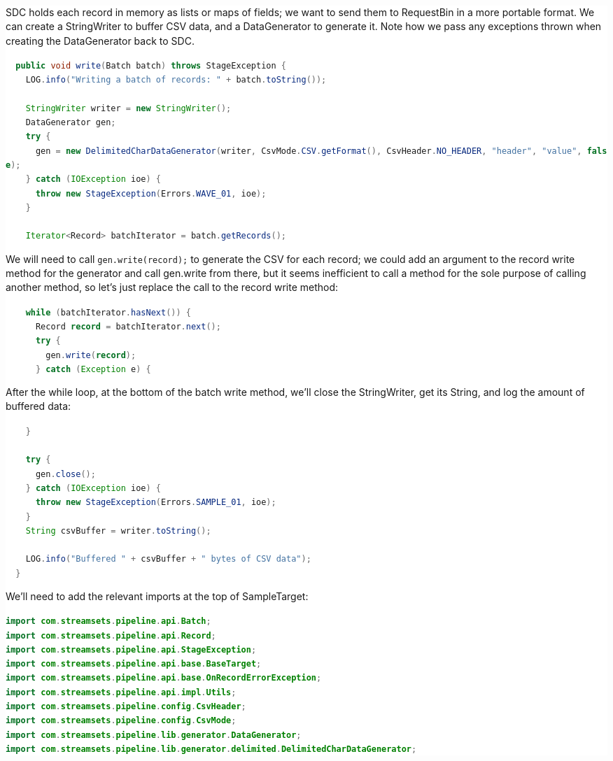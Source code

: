 SDC holds each record in memory as lists or maps of fields; we want to send them to RequestBin in a more portable format. We can create a StringWriter to buffer CSV data, and a DataGenerator to generate it. Note how we pass any exceptions thrown when creating the DataGenerator back to SDC.

```java
  public void write(Batch batch) throws StageException {
    LOG.info("Writing a batch of records: " + batch.toString());

    StringWriter writer = new StringWriter();
    DataGenerator gen;
    try {
      gen = new DelimitedCharDataGenerator(writer, CsvMode.CSV.getFormat(), CsvHeader.NO_HEADER, "header", "value", false);
    } catch (IOException ioe) {
      throw new StageException(Errors.WAVE_01, ioe);
    }

    Iterator<Record> batchIterator = batch.getRecords();
```

We will need to call `gen.write(record);` to generate the CSV for each record; we could add an argument to the record write method for the generator and call gen.write from there, but it seems inefficient to call a method for the sole purpose of calling another method, so let’s just replace the call to the record write method:

```java
    while (batchIterator.hasNext()) {
      Record record = batchIterator.next();
      try {
        gen.write(record);
      } catch (Exception e) {
```

After the while loop, at the bottom of the batch write method, we’ll close the StringWriter, get its String, and log the amount of buffered data:

```java
    }

    try {
      gen.close();
    } catch (IOException ioe) {
      throw new StageException(Errors.SAMPLE_01, ioe);
    }
    String csvBuffer = writer.toString();

    LOG.info("Buffered " + csvBuffer + " bytes of CSV data");
  }
```

We’ll need to add the relevant imports at the top of SampleTarget:

```java
import com.streamsets.pipeline.api.Batch;
import com.streamsets.pipeline.api.Record;
import com.streamsets.pipeline.api.StageException;
import com.streamsets.pipeline.api.base.BaseTarget;
import com.streamsets.pipeline.api.base.OnRecordErrorException;
import com.streamsets.pipeline.api.impl.Utils;
import com.streamsets.pipeline.config.CsvHeader;
import com.streamsets.pipeline.config.CsvMode;
import com.streamsets.pipeline.lib.generator.DataGenerator;
import com.streamsets.pipeline.lib.generator.delimited.DelimitedCharDataGenerator;
```
